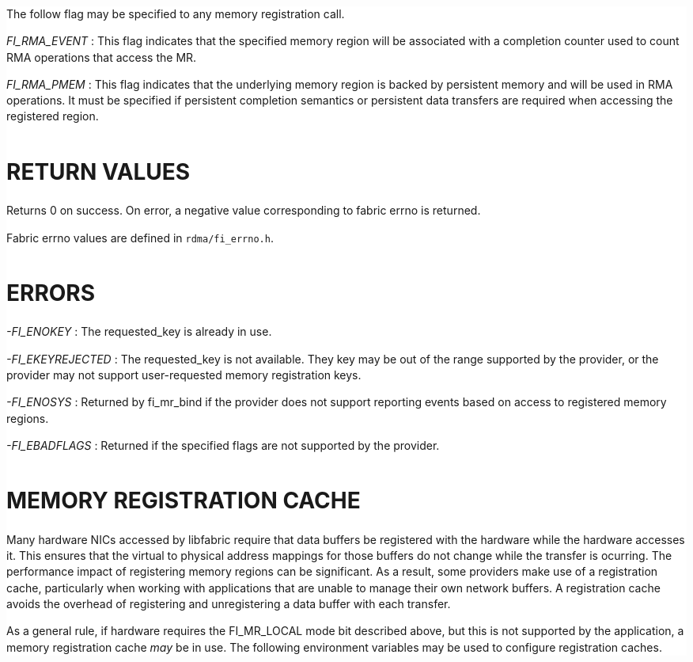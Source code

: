 The follow flag may be specified to any memory registration call.

*FI_RMA_EVENT*
: This flag indicates that the specified memory region will be
  associated with a completion counter used to count RMA operations
  that access the MR.

*FI_RMA_PMEM*
: This flag indicates that the underlying memory region is backed by
  persistent memory and will be used in RMA operations.  It must be
  specified if persistent completion semantics or persistent data transfers
  are required when accessing the registered region.

# RETURN VALUES

Returns 0 on success.  On error, a negative value corresponding to
fabric errno is returned.

Fabric errno values are defined in
`rdma/fi_errno.h`.

# ERRORS

*-FI_ENOKEY*
: The requested_key is already in use.

*-FI_EKEYREJECTED*
: The requested_key is not available.  They key may be out of the
  range supported by the provider, or the provider may not support
  user-requested memory registration keys.

*-FI_ENOSYS*
: Returned by fi_mr_bind if the provider does not support reporting
  events based on access to registered memory regions.

*-FI_EBADFLAGS*
: Returned if the specified flags are not supported by the provider.

# MEMORY REGISTRATION CACHE

Many hardware NICs accessed by libfabric require that data buffers be
registered with the hardware while the hardware accesses it.  This ensures
that the virtual to physical address mappings for those buffers do not change
while the transfer is ocurring.  The performance impact of registering
memory regions can be significant.  As a result, some providers make use
of a registration cache, particularly when working with applications that
are unable to manage their own network buffers.  A registration cache avoids
the overhead of registering and unregistering a data buffer with each
transfer.

As a general rule, if hardware requires the FI_MR_LOCAL mode bit described
above, but this is not supported by the application, a memory registration
cache _may_ be in use.  The following environment variables may be used to
configure registration caches.
